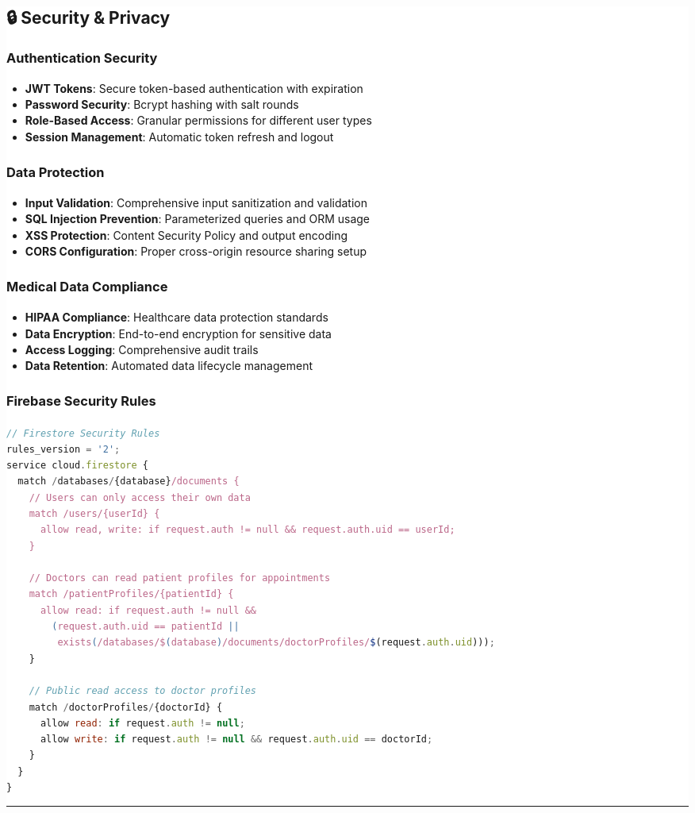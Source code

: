 
## 🔒 Security & Privacy

### Authentication Security
- **JWT Tokens**: Secure token-based authentication with expiration
- **Password Security**: Bcrypt hashing with salt rounds
- **Role-Based Access**: Granular permissions for different user types
- **Session Management**: Automatic token refresh and logout

### Data Protection
- **Input Validation**: Comprehensive input sanitization and validation
- **SQL Injection Prevention**: Parameterized queries and ORM usage
- **XSS Protection**: Content Security Policy and output encoding
- **CORS Configuration**: Proper cross-origin resource sharing setup

### Medical Data Compliance
- **HIPAA Compliance**: Healthcare data protection standards
- **Data Encryption**: End-to-end encryption for sensitive data
- **Access Logging**: Comprehensive audit trails
- **Data Retention**: Automated data lifecycle management

### Firebase Security Rules

```javascript
// Firestore Security Rules
rules_version = '2';
service cloud.firestore {
  match /databases/{database}/documents {
    // Users can only access their own data
    match /users/{userId} {
      allow read, write: if request.auth != null && request.auth.uid == userId;
    }
    
    // Doctors can read patient profiles for appointments
    match /patientProfiles/{patientId} {
      allow read: if request.auth != null && 
        (request.auth.uid == patientId || 
         exists(/databases/$(database)/documents/doctorProfiles/$(request.auth.uid)));
    }
    
    // Public read access to doctor profiles
    match /doctorProfiles/{doctorId} {
      allow read: if request.auth != null;
      allow write: if request.auth != null && request.auth.uid == doctorId;
    }
  }
}
```

---
